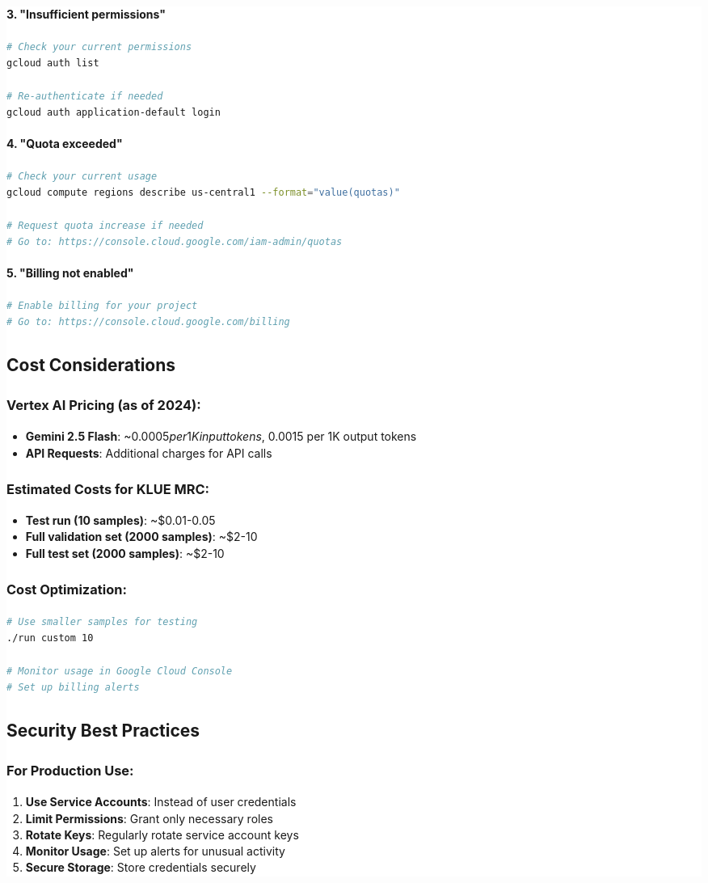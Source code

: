 #### 3. "Insufficient permissions"
```bash
# Check your current permissions
gcloud auth list

# Re-authenticate if needed
gcloud auth application-default login
```

#### 4. "Quota exceeded"
```bash
# Check your current usage
gcloud compute regions describe us-central1 --format="value(quotas)"

# Request quota increase if needed
# Go to: https://console.cloud.google.com/iam-admin/quotas
```

#### 5. "Billing not enabled"
```bash
# Enable billing for your project
# Go to: https://console.cloud.google.com/billing
```

## Cost Considerations

### Vertex AI Pricing (as of 2024):
- **Gemini 2.5 Flash**: ~$0.0005 per 1K input tokens, ~$0.0015 per 1K output tokens
- **API Requests**: Additional charges for API calls

### Estimated Costs for KLUE MRC:
- **Test run (10 samples)**: ~$0.01-0.05
- **Full validation set (2000 samples)**: ~$2-10
- **Full test set (2000 samples)**: ~$2-10

### Cost Optimization:
```bash
# Use smaller samples for testing
./run custom 10

# Monitor usage in Google Cloud Console
# Set up billing alerts
```

## Security Best Practices

### For Production Use:

1. **Use Service Accounts**: Instead of user credentials
2. **Limit Permissions**: Grant only necessary roles
3. **Rotate Keys**: Regularly rotate service account keys
4. **Monitor Usage**: Set up alerts for unusual activity
5. **Secure Storage**: Store credentials securely
